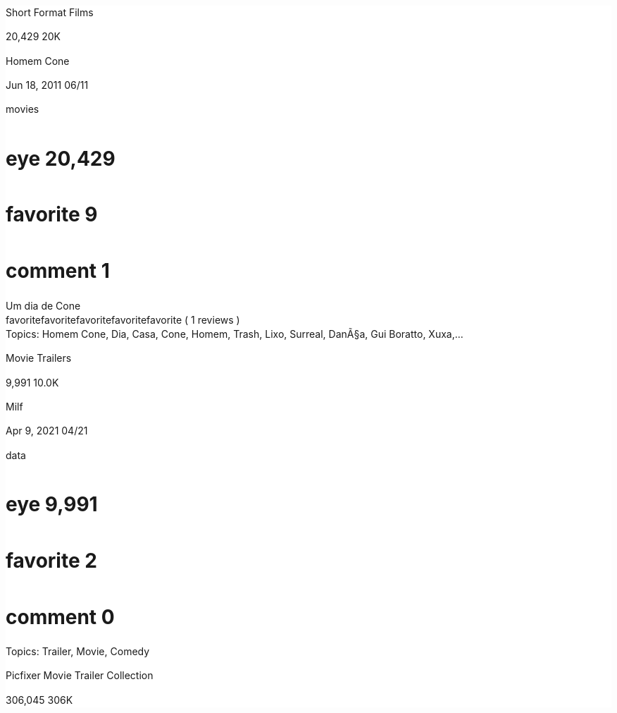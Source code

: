<a href="/details/short_films" class="stealth"></a>

Short Format Films

20,429 20K

[](/details/HomemCone "Homem Cone")

Homem Cone

Jun 18, 2011 06/11

<span class="iconochive-movies" aria-hidden="true"></span><span class="sr-only">movies</span>

<span class="iconochive-eye" aria-hidden="true"></span><span class="sr-only">eye</span> 20,429
==============================================================================================

<span class="iconochive-favorite" aria-hidden="true"></span><span class="sr-only">favorite</span> 9
===================================================================================================

<span class="iconochive-comment" aria-hidden="true"></span><span class="sr-only">comment</span> 1
=================================================================================================

Um dia de Cone  
<span alt="5.00 out of 5 stars" title="5.00 out of 5 stars"><span class="iconochive-favorite" aria-hidden="true"></span><span class="sr-only">favorite</span><span class="iconochive-favorite" aria-hidden="true"></span><span class="sr-only">favorite</span><span class="iconochive-favorite" aria-hidden="true"></span><span class="sr-only">favorite</span><span class="iconochive-favorite" aria-hidden="true"></span><span class="sr-only">favorite</span><span class="iconochive-favorite" aria-hidden="true"></span><span class="sr-only">favorite</span></span> ( 1 reviews )  
Topics: Homem Cone, Dia, Casa, Cone, Homem, Trash, Lixo, Surreal, DanÃ§a, Gui Boratto, Xuxa,...  

<a href="/details/movie_trailers" class="stealth"></a>

Movie Trailers

9,991 10.0K

[](/details/turner_video_7085 "Milf")

Milf

Apr 9, 2021 04/21

<span class="iconochive-data" aria-hidden="true"></span><span class="sr-only">data</span>

<span class="iconochive-eye" aria-hidden="true"></span><span class="sr-only">eye</span> 9,991
=============================================================================================

<span class="iconochive-favorite" aria-hidden="true"></span><span class="sr-only">favorite</span> 2
===================================================================================================

<span class="iconochive-comment" aria-hidden="true"></span><span class="sr-only">comment</span> 0
=================================================================================================

Topics: Trailer, Movie, Comedy  

<a href="/details/movie_trailers_picfixer" class="stealth"></a>

Picfixer Movie Trailer Collection

306,045 306K
